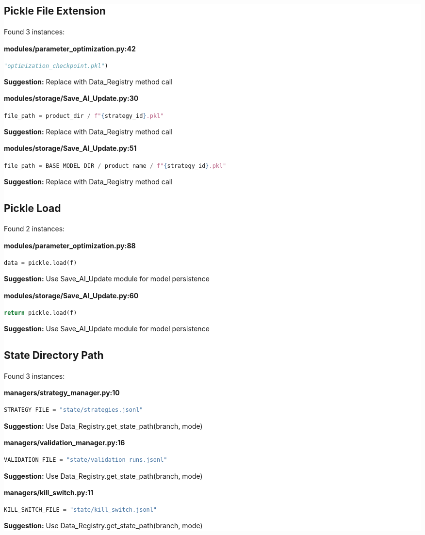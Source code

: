 ## Pickle File Extension

Found 3 instances:

**modules/parameter_optimization.py:42**
```python
"optimization_checkpoint.pkl")
```
**Suggestion:** Replace with Data_Registry method call

**modules/storage/Save_AI_Update.py:30**
```python
file_path = product_dir / f"{strategy_id}.pkl"
```
**Suggestion:** Replace with Data_Registry method call

**modules/storage/Save_AI_Update.py:51**
```python
file_path = BASE_MODEL_DIR / product_name / f"{strategy_id}.pkl"
```
**Suggestion:** Replace with Data_Registry method call

## Pickle Load

Found 2 instances:

**modules/parameter_optimization.py:88**
```python
data = pickle.load(f)
```
**Suggestion:** Use Save_AI_Update module for model persistence

**modules/storage/Save_AI_Update.py:60**
```python
return pickle.load(f)
```
**Suggestion:** Use Save_AI_Update module for model persistence

## State Directory Path

Found 3 instances:

**managers/strategy_manager.py:10**
```python
STRATEGY_FILE = "state/strategies.jsonl"
```
**Suggestion:** Use Data_Registry.get_state_path(branch, mode)

**managers/validation_manager.py:16**
```python
VALIDATION_FILE = "state/validation_runs.jsonl"
```
**Suggestion:** Use Data_Registry.get_state_path(branch, mode)

**managers/kill_switch.py:11**
```python
KILL_SWITCH_FILE = "state/kill_switch.jsonl"
```
**Suggestion:** Use Data_Registry.get_state_path(branch, mode)

